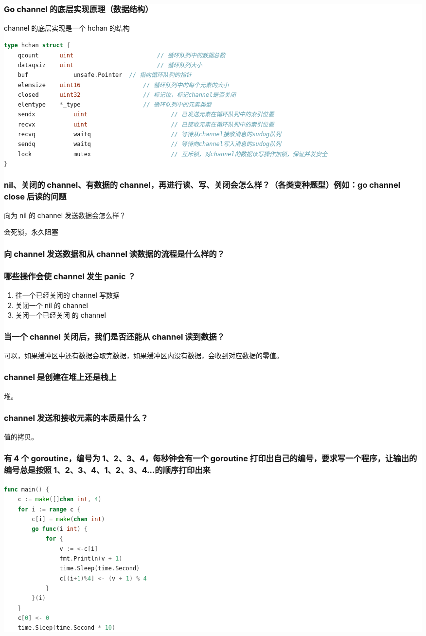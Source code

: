 ### Go channel 的底层实现原理（数据结构）

channel 的底层实现是一个 hchan 的结构

```go
type hchan struct {
	qcount		uint						// 循环队列中的数据总数
	dataqsiz	uint						// 循环队列大小
	buf				unsafe.Pointer	// 指向循环队列的指针
	elemsize	uint16					// 循环队列中的每个元素的大小
	closed		uint32					// 标记位，标记channel是否关闭
	elemtype	*_type					// 循环队列中的元素类型
	sendx			uint						// 已发送元素在循环队列中的索引位置
	recvx			uint						// 已接收元素在循环队列中的索引位置
	recvq			waitq						// 等待从channel接收消息的sudog队列
	sendq			waitq						// 等待向channel写入消息的sudog队列
	lock			mutex						// 互斥锁，对channel的数据读写操作加锁，保证并发安全
}
```

### nil、关闭的 channel、有数据的 channel，再进行读、写、关闭会怎么样？（各类变种题型）例如：go channel close 后读的问题

向为 nil 的 channel 发送数据会怎么样？

会死锁，永久阻塞

### 向 channel 发送数据和从 channel 读数据的流程是什么样的？

### 哪些操作会使 channel 发生 panic ？

1. 往一个已经关闭的 channel 写数据
2. 关闭一个 nil 的 channel
3. 关闭一个已经关闭 的 channel

### 当一个 channel 关闭后，我们是否还能从 channel 读到数据？

可以，如果缓冲区中还有数据会取完数据，如果缓冲区内没有数据，会收到对应数据的零值。

### channel 是创建在堆上还是栈上

堆。

### channel 发送和接收元素的本质是什么？

值的拷贝。

### 有 4 个 goroutine，编号为 1、2、3、4，每秒钟会有一个 goroutine 打印出自己的编号，要求写一个程序，让输出的编号总是按照 1、2、3、4、1、2、3、4...的顺序打印出来

```go
func main() {
	c := make([]chan int, 4)
	for i := range c {
		c[i] = make(chan int)
		go func(i int) {
			for {
				v := <-c[i]
				fmt.Println(v + 1)
				time.Sleep(time.Second)
				c[(i+1)%4] <- (v + 1) % 4
			}
		}(i)
	}
	c[0] <- 0
	time.Sleep(time.Second * 10)
```